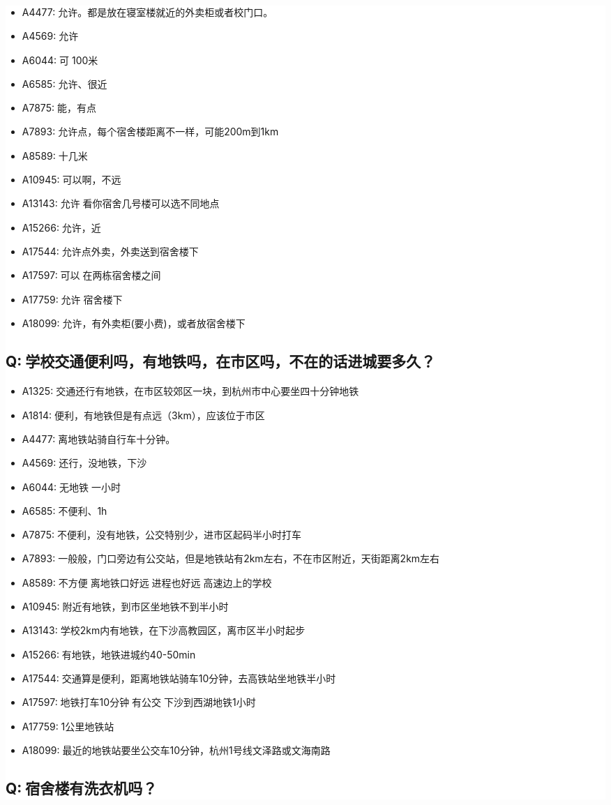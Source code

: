 - A4477: 允许。都是放在寝室楼就近的外卖柜或者校门口。

- A4569: 允许

- A6044: 可  100米

- A6585: 允许、很近

- A7875: 能，有点

- A7893: 允许点，每个宿舍楼距离不一样，可能200m到1km

- A8589: 十几米

- A10945: 可以啊，不远

- A13143: 允许 看你宿舍几号楼可以选不同地点

- A15266: 允许，近

- A17544: 允许点外卖，外卖送到宿舍楼下

- A17597: 可以 在两栋宿舍楼之间

- A17759: 允许 宿舍楼下

- A18099: 允许，有外卖柜(要小费)，或者放宿舍楼下

## Q: 学校交通便利吗，有地铁吗，在市区吗，不在的话进城要多久？

- A1325: 交通还行有地铁，在市区较郊区一块，到杭州市中心要坐四十分钟地铁

- A1814: 便利，有地铁但是有点远（3km），应该位于市区

- A4477: 离地铁站骑自行车十分钟。

- A4569: 还行，没地铁，下沙

- A6044: 无地铁  一小时

- A6585: 不便利、1h

- A7875: 不便利，没有地铁，公交特别少，进市区起码半小时打车

- A7893: 一般般，门口旁边有公交站，但是地铁站有2km左右，不在市区附近，天街距离2km左右

- A8589: 不方便 离地铁口好远 进程也好远 高速边上的学校

- A10945: 附近有地铁，到市区坐地铁不到半小时

- A13143: 学校2km内有地铁，在下沙高教园区，离市区半小时起步

- A15266: 有地铁，地铁进城约40-50min

- A17544: 交通算是便利，距离地铁站骑车10分钟，去高铁站坐地铁半小时

- A17597: 地铁打车10分钟 有公交  下沙到西湖地铁1小时

- A17759: 1公里地铁站

- A18099: 最近的地铁站要坐公交车10分钟，杭州1号线文泽路或文海南路

## Q: 宿舍楼有洗衣机吗？
